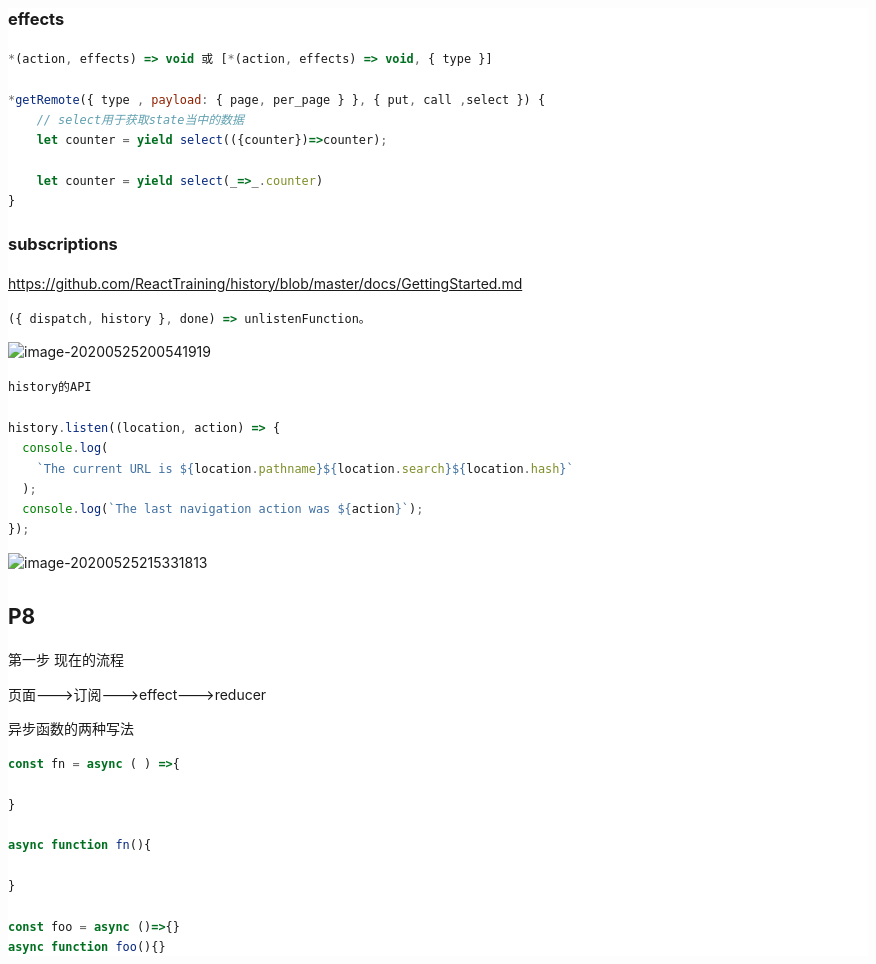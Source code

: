 ### effects

```js
*(action, effects) => void 或 [*(action, effects) => void, { type }]

*getRemote({ type , payload: { page, per_page } }, { put, call ,select }) {
    // select用于获取state当中的数据
    let counter = yield select(({counter})=>counter);
    
    let counter = yield select(_=>_.counter)
}
```

### subscriptions

https://github.com/ReactTraining/history/blob/master/docs/GettingStarted.md

```js
({ dispatch, history }, done) => unlistenFunction。
```

![image-20200525200541919](https://qiuhangmarkdown.oss-cn-hangzhou.aliyuncs.com/markdowm/image-20200525200541919.png)





```js
history的API

history.listen((location, action) => {
  console.log(
    `The current URL is ${location.pathname}${location.search}${location.hash}`
  );
  console.log(`The last navigation action was ${action}`);
});
```



![image-20200525215331813](https://qiuhangmarkdown.oss-cn-hangzhou.aliyuncs.com/markdowm/image-20200525233850782.png)





## P8

第一步  现在的流程

页面--->订阅--->effect--->reducer



异步函数的两种写法

```js
const fn = async ( ) =>{
    
}

async function fn(){
    
}

const foo = async ()=>{}
async function foo(){}
```
